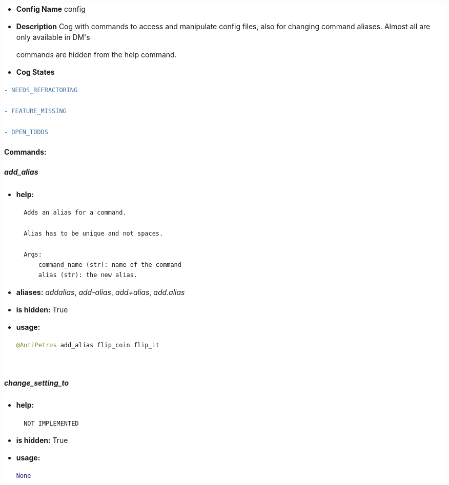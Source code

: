 - __Config Name__
    config

- __Description__
    Cog with commands to access and manipulate config files, also for changing command aliases.
    Almost all are only available in DM's
    
    commands are hidden from the help command.

- __Cog States__
```diff
- NEEDS_REFRACTORING

- FEATURE_MISSING

- OPEN_TODOS
```
#### Commands:

##### __add_alias__

- **help:**

        Adds an alias for a command.
        
        Alias has to be unique and not spaces.
        
        Args:
            command_name (str): name of the command
            alias (str): the new alias.




- **aliases:** *addalias*, *add-alias*, *add+alias*, *add.alias*


- **is hidden:** True

- **usage:**
    ```python
    @AntiPetros add_alias flip_coin flip_it
    ```

<br>


##### __change_setting_to__

- **help:**

        NOT IMPLEMENTED





- **is hidden:** True

- **usage:**
    ```python
    None
    ```
